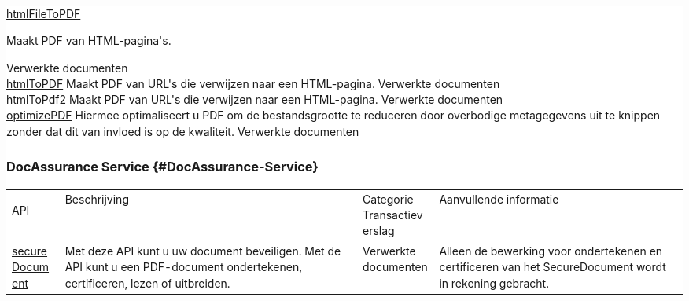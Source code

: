    <td> </td>
  </tr>
  <tr>
   <td><a href="https://helpx.adobe.com/nl/experience-manager/6-3/forms/javadocs/com/adobe/pdfg/service/api/GeneratePDFService.html#htmlFileToPdf-com.adobe.aemfd.docmanager.Document-java.lang.String-java.lang.String-com.adobe.aemfd.docmanager.Document-com.adobe.aemfd.docmanager.Document-">htmlFileToPDF</a></td>
   <td><p>Maakt PDF van HTML-pagina's.</p> </td>
   <td>Verwerkte documenten <br /> </td>
   <td> </td>
  </tr>
  <tr>
   <td><a href="https://helpx.adobe.com/nl/experience-manager/6-5/forms/javadocs/com/adobe/pdfg/service/api/GeneratePDFService.html#htmlToPdf-java.lang.String-java.lang.String-java.lang.String-com.adobe.aemfd.docmanager.Document-com.adobe.aemfd.docmanager.Document-" target="_blank">htmlToPDF</a></td>
   <td>Maakt PDF van URL's die verwijzen naar een HTML-pagina.</td>
   <td>Verwerkte documenten <br /> </td>
   <td> </td>
  </tr>
  <tr>
   <td><a href="https://helpx.adobe.com/nl/experience-manager/6-5/forms/javadocs/com/adobe/pdfg/service/api/GeneratePDFService.html#htmlToPdf2-java.lang.String-java.lang.String-java.lang.String-com.adobe.aemfd.docmanager.Document-com.adobe.aemfd.docmanager.Document-" target="_blank">htmlToPdf2</a></td>
   <td>Maakt PDF van URL's die verwijzen naar een HTML-pagina.</td>
   <td>Verwerkte documenten <br /> </td>
   <td> </td>
  </tr>
  <tr>
   <td><a href="https://helpx.adobe.com/nl/experience-manager/6-5/forms/javadocs/com/adobe/pdfg/service/api/GeneratePDFService.html#optimizePDF-com.adobe.aemfd.docmanager.Document-java.lang.String-com.adobe.aemfd.docmanager.Document-" target="_blank">optimizePDF</a></td>
   <td>Hiermee optimaliseert u PDF om de bestandsgrootte te reduceren door overbodige metagegevens uit te knippen zonder dat dit van invloed is op de kwaliteit.</td>
   <td>Verwerkte documenten <br /> </td>
   <td> </td>
  </tr>
 </tbody>
</table>

### DocAssurance Service {#DocAssurance-Service}

<table>
 <tbody>
  <tr>
   <td><p>API</p> </td>
   <td>Beschrijving</td>
   <td>Categorie Transactieverslag</td>
   <td>Aanvullende informatie</td>
  </tr>
  <tr>
   <td><a href="https://helpx.adobe.com/experience-manager/6-4/forms/javadocs/com/adobe/fd/docassurance/client/api/DocAssuranceService.html#secureDocument-com.adobe.aemfd.docmanager.Document-com.adobe.fd.docassurance.client.api.EncryptionOptions-com.adobe.fd.docassurance.client.api.SignatureOptions-com.adobe.fd.docassurance.client.api.ReaderExtensionOptions-com.adobe.fd.signatures.pdf.inputs.UnlockOptions-" target="_blank"> secureDocument </a><br /> </td>
   <td>Met deze API kunt u uw document beveiligen. Met de API kunt u een PDF-document ondertekenen, certificeren, lezen of uitbreiden.</td>
   <td>Verwerkte documenten</td>
   <td>Alleen de bewerking voor ondertekenen en certificeren van het SecureDocument wordt in rekening gebracht.</td>
  </tr>
 </tbody>
</table>